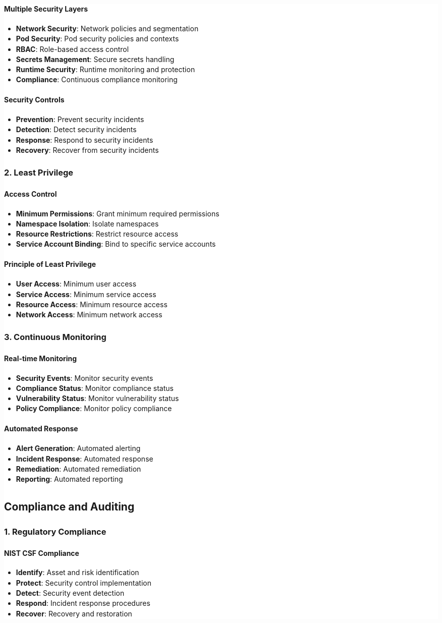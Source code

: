 #### Multiple Security Layers
- **Network Security**: Network policies and segmentation
- **Pod Security**: Pod security policies and contexts
- **RBAC**: Role-based access control
- **Secrets Management**: Secure secrets handling
- **Runtime Security**: Runtime monitoring and protection
- **Compliance**: Continuous compliance monitoring

#### Security Controls
- **Prevention**: Prevent security incidents
- **Detection**: Detect security incidents
- **Response**: Respond to security incidents
- **Recovery**: Recover from security incidents

### 2. Least Privilege

#### Access Control
- **Minimum Permissions**: Grant minimum required permissions
- **Namespace Isolation**: Isolate namespaces
- **Resource Restrictions**: Restrict resource access
- **Service Account Binding**: Bind to specific service accounts

#### Principle of Least Privilege
- **User Access**: Minimum user access
- **Service Access**: Minimum service access
- **Resource Access**: Minimum resource access
- **Network Access**: Minimum network access

### 3. Continuous Monitoring

#### Real-time Monitoring
- **Security Events**: Monitor security events
- **Compliance Status**: Monitor compliance status
- **Vulnerability Status**: Monitor vulnerability status
- **Policy Compliance**: Monitor policy compliance

#### Automated Response
- **Alert Generation**: Automated alerting
- **Incident Response**: Automated response
- **Remediation**: Automated remediation
- **Reporting**: Automated reporting

## Compliance and Auditing

### 1. Regulatory Compliance

#### NIST CSF Compliance
- **Identify**: Asset and risk identification
- **Protect**: Security control implementation
- **Detect**: Security event detection
- **Respond**: Incident response procedures
- **Recover**: Recovery and restoration
